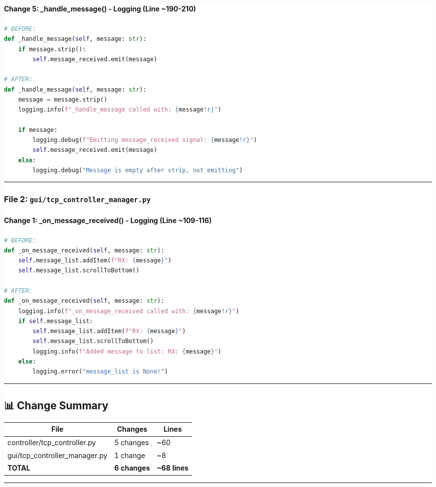 #### Change 5: _handle_message() - Logging (Line ~190-210)
```python
# BEFORE:
def _handle_message(self, message: str):
    if message.strip():
        self.message_received.emit(message)

# AFTER:
def _handle_message(self, message: str):
    message = message.strip()
    logging.info(f"_handle_message called with: {message!r}")
    
    if message:
        logging.debug(f"Emitting message_received signal: {message!r}")
        self.message_received.emit(message)
    else:
        logging.debug("Message is empty after strip, not emitting")
```

---

### File 2: `gui/tcp_controller_manager.py`

#### Change 1: _on_message_received() - Logging (Line ~109-116)
```python
# BEFORE:
def _on_message_received(self, message: str):
    self.message_list.addItem(f"RX: {message}")
    self.message_list.scrollToBottom()

# AFTER:
def _on_message_received(self, message: str):
    logging.info(f"_on_message_received called with: {message!r}")
    if self.message_list:
        self.message_list.addItem(f"RX: {message}")
        self.message_list.scrollToBottom()
        logging.info(f"Added message to list: RX: {message}")
    else:
        logging.error("message_list is None!")
```

---

## 📊 Change Summary

| File | Changes | Lines |
|------|---------|-------|
| controller/tcp_controller.py | 5 changes | ~60 |
| gui/tcp_controller_manager.py | 1 change | ~8 |
| **TOTAL** | **6 changes** | **~68 lines** |

---
